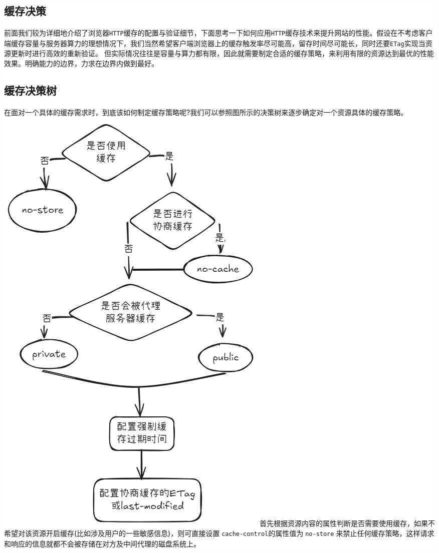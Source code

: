 ## 缓存决策
前面我们较为详细地介绍了浏览器`HTTP`缓存的配置与验证细节，下面思考一下如何应用`HTTP`缓存技术来提升网站的性能。假设在不考虑客户端缓存容量与服务器算力的理想情况下，我们当然希望客户端浏览器上的缓存触发率尽可能高，留存时间尽可能长，同时还要`ETag`实现当资源更新时进行高效的重新验证。
但实际情况往往是容量与算力都有限，因此就需要制定合适的缓存策略，来利用有限的资源达到最优的性能效果。明确能力的边界，力求在边界内做到最好。

## 缓存决策树
在面对一个具体的缓存需求时，到底该如何制定缓存策略呢?我们可以参照图所示的决策树来逐步确定对一个资源具体的缓存策略。
![](./assets/缓存流程图.png)
首先根据资源内容的属性判断是否需要使用缓存，如果不希望对该资源开启缓存(比如涉及用户的一些敏感信息)，则可直接设置 `cache-control`的属性值为 `no-store` 来禁止任何缓存策略，这样请求和响应的信息就都不会被存储在对方及中间代理的磁盘系统上。
